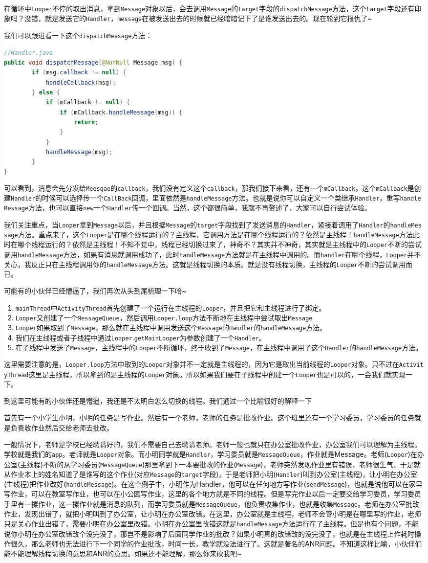 在循环中`Looper`不停的取出消息，拿到`Message`对象以后，会去调用`Message`的`target`字段的`dispatchMessage`方法，这个`target`字段还有印象吗？没错，就是发送它的`Handler`，`message`在被发送出去的时候就已经暗暗记下了是谁发送出去的。现在轮到它报仇了~

我们可以跟进看一下这个`dispatchMessage`方法：

```java
//Handler.java
public void dispatchMessage(@NonNull Message msg) {
        if (msg.callback != null) {
            handleCallback(msg);
        } else {
            if (mCallback != null) {
                if (mCallback.handleMessage(msg)) {
                    return;
                }
            }
            handleMessage(msg);
        }
}
```

可以看到，消息会先分发给`Meesgae`的`callback`，我们没有定义这个`callback`，那我们接下来看，还有一个`mCallback`。这个`mCallback`是创建`Handler`的时候可以选择传一个`CallBack`回调，里面依然是`handleMessage`方法。也就是说你可以自定义一个类继承`Handler`，重写`handleMessage`方法，也可以直接`new`一个`Handler`传一个回调。当然，这个都很简单，我就不再赘述了，大家可以自行尝试体验。

我们关注重点，当`Looper`拿到`Message`以后，并且根据`Message`的`target`字段找到了发送消息的`Handler`，紧接着调用了`Handler`的`handleMessage`方法。重点来了，这个`Looper`是在哪个线程运行的？主线程，它调用方法是在哪个线程运行的？依然是主线程！`handleMessage`方法此时在哪个线程运行的？依然是主线程！不知不觉中，线程已经切换过来了，神奇不？其实并不神奇，其实就是主线程中的`Looper`不断的尝试调用`handleMessage`方法，如果有消息就调用成功了，此时`handleMessage`方法就是在主线程中调用的。而`handler`在哪个线程，`Looper`并不关心，我反正只在主线程调用你的`handleMessage`方法。这就是线程切换的本质。就是没有线程切换，主线程的`Looper`不断的尝试调用而已。

可能有的小伙伴已经懵逼了，我们再次从头到尾梳理一下哈~

1. `mainThread`中`ActivityThread`首先创建了一个运行在主线程的`Looper`，并且把它和主线程进行了绑定。
2. `Looper`又创建了一个`MessageQueue`，然后调用`Looper.loop`方法不断地在主线程中尝试取出`Message`
3. `Looper`如果取到了`Message`，那么就在主线程中调用发送这个`Message`的`Handler`的`handleMessage`方法。
4. 我们在主线程或者子线程中通过`Looper`.`getMainLooper`为参数创建了一个`Handler`。
5. 在子线程中发送了`Message`，主线程中的`Looper`不断循环，终于收到了`Message`，在主线程中调用了这个`Handler`的`handleMessage`方法。

这里需要注意的是，`Looper.loop`方法中取到的`Looper`对象并不一定就是主线程的，因为它是取出当前线程的`Looper`对象。只不过在`ActivityThread`这里是主线程，所以拿到的是主线程的`Looper`对象。所以如果我们要在子线程中创建一个`Looper`也是可以的，一会我们就实现一下。

到这里可能有的小伙伴还是懵逼，我还是不太明白怎么切换的线程。我们通过一个比喻很好的解释一下

首先有一个小学生小明，小明的任务是写作业。然后有一个老师，老师的任务是批改作业。这个班里还有一个学习委员，学习委员的任务就是负责收作业然后交给老师去批改。

一般情况下，老师是学校已经聘请好的，我们不需要自己去聘请老师。老师一般也就只在办公室批改作业，办公室我们可以理解为主线程。学校就是我们的`app`。老师就是`Looper`对象。而小明同学就是`Handler`，学习委员就是`MessageQueue`，作业就是Message。老师(`Looper`)在办公室(主线程)不断的从学习委员(`MessageQueue`)那里拿到下一本要批改的作业(`Message`)，老师突然发现作业里有错误，老师很生气，于是就从作业本上的姓名知道了是谁写的这个作业(对应`Message`的`target`字段)，于是老师把小明(`Handler`)叫到办公室(主线程)，让小明在办公室(主线程)把作业改好(`handleMessage`)。在这个例子中，小明作为Handler，他可以在任何地方写作业(`sendMessage`)，也就是说他可以在家里写作业，可以在教室写作业，也可以在小公园写作业，这里的各个地方就是不同的线程。但是写完作业以后一定要交给学习委员，学习委员手里有一摞作业，这一摞作业就是消息的队列，而学习委员就是`MessageQueue`，他负责收集作业，也就是收集`Message`。老师在办公室批改作业，发现出错了，就把小明叫到了办公室，让小明在办公室改错。在这里，办公室就是主线程，老师不会管小明是在哪里写的作业，老师只是关心作业出错了，需要小明在办公室里改错。小明在办公室里改错这就是`handleMessage`方法运行在了主线程。但是也有个问题，不能说你小明在办公室改错改个没完没了，那岂不是影响了后面同学作业的批改？如果小明真的改错改的没完没了，也就是在主线程上作耗时操作很久，那么老师也无法进行下一个同学的作业批改，时间一长，教学就没法进行了。这就是著名的ANR问题。不知道这样比喻，小伙伴们能不能理解线程切换的意思和ANR的意思。如果还不能理解，那么你来砍我吧~
